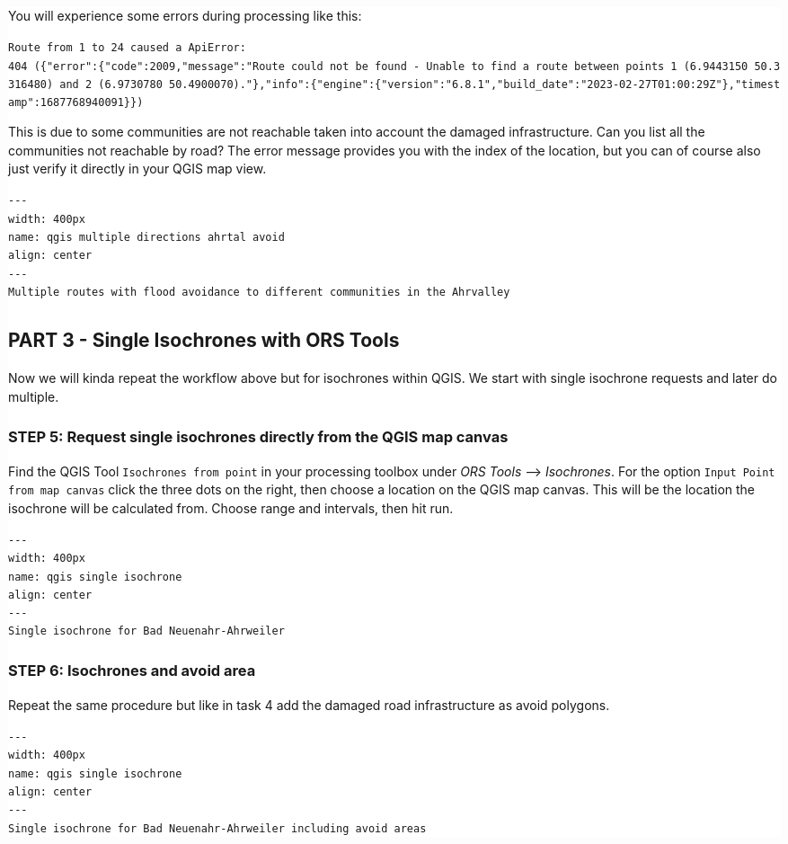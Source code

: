 
You will experience some errors during processing like this:

```
Route from 1 to 24 caused a ApiError:
404 ({"error":{"code":2009,"message":"Route could not be found - Unable to find a route between points 1 (6.9443150 50.3316480) and 2 (6.9730780 50.4900070)."},"info":{"engine":{"version":"6.8.1","build_date":"2023-02-27T01:00:29Z"},"timestamp":1687768940091}})
```
This is due to some communities are not reachable taken into account the damaged infrastructure. Can you list all the communities not reachable by road? The error message provides you with the index of the location, but you can of course also just verify it directly in your QGIS map view.

```{figure} /fig/qgis_multipledirections_avoid.png
---
width: 400px
name: qgis multiple directions ahrtal avoid
align: center
---
Multiple routes with flood avoidance to different communities in the Ahrvalley
```

## PART 3 - Single Isochrones with ORS Tools

Now we will kinda repeat the workflow above but for isochrones within QGIS. We start with single isochrone requests and later do multiple.

### STEP 5: Request single isochrones directly from the QGIS map canvas


Find the QGIS Tool `Isochrones from point` in your processing toolbox under _ORS Tools_ --> _Isochrones_. For the option `Input Point from map canvas` click the three dots on the right, then choose a location on the QGIS map canvas. This will be the location the isochrone will be calculated from. Choose range and intervals, then hit run.


```{figure} /fig/qgis_singleisochrone_regular.png
---
width: 400px
name: qgis single isochrone
align: center
---
Single isochrone for Bad Neuenahr-Ahrweiler
```


### STEP 6: Isochrones and  avoid area

Repeat the same procedure but like in task 4 add the damaged road infrastructure as avoid polygons.

```{figure} /fig/qgis_singleisochrone_avoid.png
---
width: 400px
name: qgis single isochrone
align: center
---
Single isochrone for Bad Neuenahr-Ahrweiler including avoid areas
```
